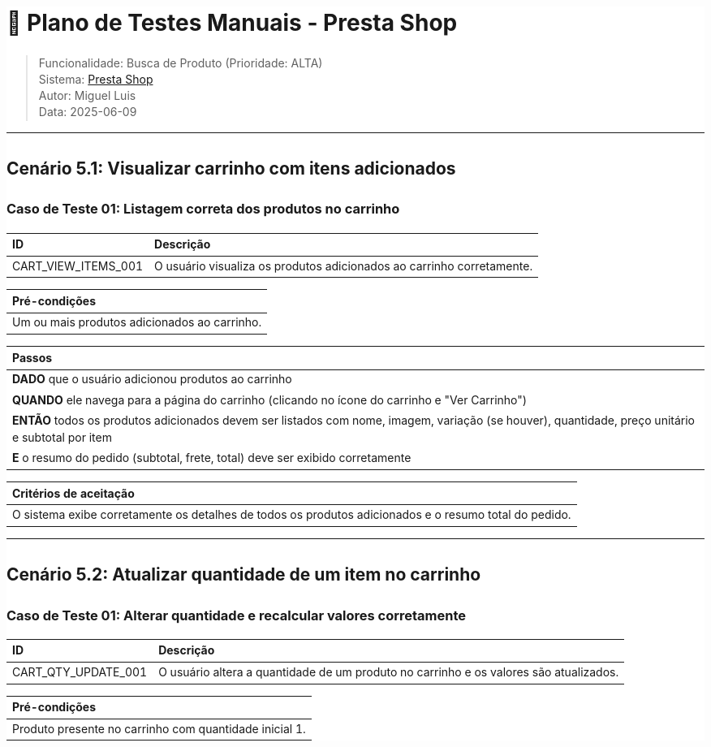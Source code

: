 # 🧪 Plano de Testes Manuais - Presta Shop 
> Funcionalidade: Busca de Produto (Prioridade: ALTA)  
> Sistema: [Presta Shop](https://demo.prestashop.com/#/en/front)  
> Autor: Miguel Luis  
> Data: 2025-06-09  

---

## Cenário 5.1: Visualizar carrinho com itens adicionados

### Caso de Teste 01: Listagem correta dos produtos no carrinho

| ID                     | Descrição                                                             |
| :--------------------- | :-------------------------------------------------------------------- |
| CART\_VIEW\_ITEMS\_001 | O usuário visualiza os produtos adicionados ao carrinho corretamente. |

| **Pré-condições**                            |
| :------------------------------------------- |
| Um ou mais produtos adicionados ao carrinho. |

| **Passos**                                                                                                                                        |
| :------------------------------------------------------------------------------------------------------------------------------------------------ |
| **DADO** que o usuário adicionou produtos ao carrinho                                                                                             |
| **QUANDO** ele navega para a página do carrinho (clicando no ícone do carrinho e "Ver Carrinho")                                                  |
| **ENTÃO** todos os produtos adicionados devem ser listados com nome, imagem, variação (se houver), quantidade, preço unitário e subtotal por item |
| **E** o resumo do pedido (subtotal, frete, total) deve ser exibido corretamente                                                                   |

| **Critérios de aceitação**                                                                            |
| :---------------------------------------------------------------------------------------------------- |
| O sistema exibe corretamente os detalhes de todos os produtos adicionados e o resumo total do pedido. |

---

## Cenário 5.2: Atualizar quantidade de um item no carrinho

### Caso de Teste 01: Alterar quantidade e recalcular valores corretamente

| ID                     | Descrição                                                                             |
| :--------------------- | :------------------------------------------------------------------------------------ |
| CART\_QTY\_UPDATE\_001 | O usuário altera a quantidade de um produto no carrinho e os valores são atualizados. |

| **Pré-condições**                                      |
| :----------------------------------------------------- |
| Produto presente no carrinho com quantidade inicial 1. |
